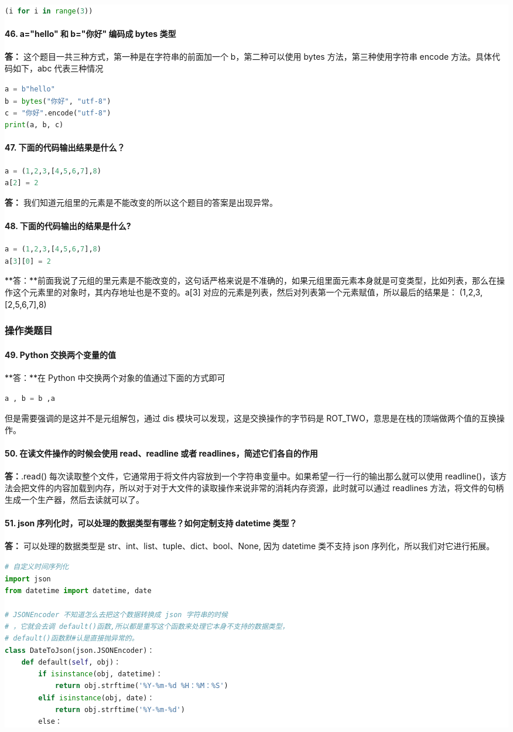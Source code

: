 ```python
(i for i in range(3))
```

#### 46. a="hello" 和 b="你好" 编码成 bytes 类型

**答：** 这个题目一共三种方式，第一种是在字符串的前面加一个 b，第二种可以使用 bytes 方法，第三种使用字符串 encode 方法。具体代码如下，abc 代表三种情况

```python
a = b"hello"
b = bytes("你好", "utf-8")
c = "你好".encode("utf-8")
print(a, b, c)
```

#### 47. 下面的代码输出结果是什么？

```python
a = (1,2,3,[4,5,6,7],8)
a[2] = 2
```

**答：** 我们知道元组里的元素是不能改变的所以这个题目的答案是出现异常。

#### 48. 下面的代码输出的结果是什么?

```python
a = (1,2,3,[4,5,6,7],8)
a[3][0] = 2
```

**答：**前面我说了元组的里元素是不能改变的，这句话严格来说是不准确的，如果元组里面元素本身就是可变类型，比如列表，那么在操作这个元素里的对象时，其内存地址也是不变的。a[3] 对应的元素是列表，然后对列表第一个元素赋值，所以最后的结果是： (1,2,3,[2,5,6,7],8)



### 操作类题目

#### 49. Python 交换两个变量的值

**答：**在 Python 中交换两个对象的值通过下面的方式即可

```python
a , b = b ,a 
```

但是需要强调的是这并不是元组解包，通过 dis 模块可以发现，这是交换操作的字节码是 ROT_TWO，意思是在栈的顶端做两个值的互换操作。

#### 50. 在读文件操作的时候会使用 read、readline 或者 readlines，简述它们各自的作用

**答：**.read() 每次读取整个文件，它通常用于将文件内容放到一个字符串变量中。如果希望一行一行的输出那么就可以使用 readline()，该方法会把文件的内容加载到内存，所以对于对于大文件的读取操作来说非常的消耗内存资源，此时就可以通过 readlines 方法，将文件的句柄生成一个生产器，然后去读就可以了。

#### 51. json 序列化时，可以处理的数据类型有哪些？如何定制支持 datetime 类型？

**答：** 可以处理的数据类型是 str、int、list、tuple、dict、bool、None, 因为 datetime 类不支持 json 序列化，所以我们对它进行拓展。

```python
# 自定义时间序列化
import json
from datetime import datetime, date

# JSONEncoder 不知道怎么去把这个数据转换成 json 字符串的时候
# ，它就会去调 default()函数,所以都是重写这个函数来处理它本身不支持的数据类型，
# default()函数默#认是直接抛异常的。
class DateToJson(json.JSONEncoder)：
    def default(self, obj)：
        if isinstance(obj, datetime)：
            return obj.strftime('%Y-%m-%d %H：%M：%S')
        elif isinstance(obj, date)：
            return obj.strftime('%Y-%m-%d')
        else：
```